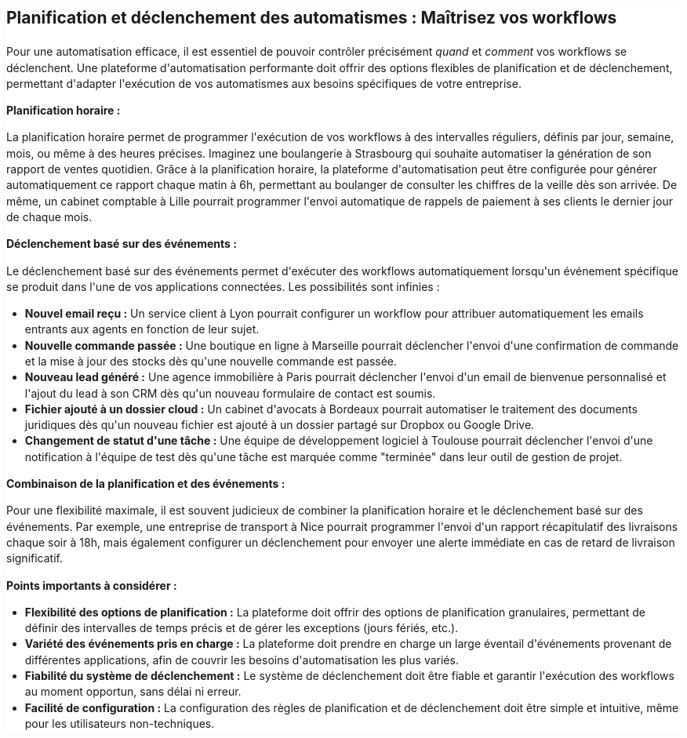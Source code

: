 ## Planification et déclenchement des automatismes : Maîtrisez vos workflows

Pour une automatisation efficace, il est essentiel de pouvoir contrôler précisément *quand* et *comment* vos workflows se déclenchent.  Une plateforme d'automatisation performante doit offrir des options flexibles de planification et de déclenchement, permettant d'adapter l'exécution de vos automatismes aux besoins spécifiques de votre entreprise.

**Planification horaire :**

La planification horaire permet de programmer l'exécution de vos workflows à des intervalles réguliers, définis par jour, semaine, mois, ou même à des heures précises.  Imaginez une boulangerie à Strasbourg qui souhaite automatiser la génération de son rapport de ventes quotidien.  Grâce à la planification horaire, la plateforme d'automatisation peut être configurée pour générer automatiquement ce rapport chaque matin à 6h, permettant au boulanger de consulter les chiffres de la veille dès son arrivée.  De même, un cabinet comptable à Lille pourrait programmer l'envoi automatique de rappels de paiement à ses clients le dernier jour de chaque mois.

**Déclenchement basé sur des événements :**

Le déclenchement basé sur des événements permet d'exécuter des workflows automatiquement lorsqu'un événement spécifique se produit dans l'une de vos applications connectées.  Les possibilités sont infinies :

* **Nouvel email reçu :**  Un service client à Lyon pourrait configurer un workflow pour attribuer automatiquement les emails entrants aux agents en fonction de leur sujet.
* **Nouvelle commande passée :**  Une boutique en ligne à Marseille pourrait déclencher l'envoi d'une confirmation de commande et la mise à jour des stocks dès qu'une nouvelle commande est passée.
* **Nouveau lead généré :** Une agence immobilière à Paris pourrait déclencher l'envoi d'un email de bienvenue personnalisé et l'ajout du lead à son CRM dès qu'un nouveau formulaire de contact est soumis.
* **Fichier ajouté à un dossier cloud :** Un cabinet d'avocats à Bordeaux pourrait automatiser le traitement des documents juridiques dès qu'un nouveau fichier est ajouté à un dossier partagé sur Dropbox ou Google Drive.
* **Changement de statut d'une tâche :**  Une équipe de développement logiciel à Toulouse pourrait déclencher l'envoi d'une notification à l'équipe de test dès qu'une tâche est marquée comme "terminée" dans leur outil de gestion de projet.

**Combinaison de la planification et des événements :**

Pour une flexibilité maximale, il est souvent judicieux de combiner la planification horaire et le déclenchement basé sur des événements.  Par exemple, une entreprise de transport à Nice pourrait programmer l'envoi d'un rapport récapitulatif des livraisons chaque soir à 18h, mais également configurer un déclenchement pour envoyer une alerte immédiate en cas de retard de livraison significatif.

**Points importants à considérer :**

* **Flexibilité des options de planification :**  La plateforme doit offrir des options de planification granulaires, permettant de définir des intervalles de temps précis et de gérer les exceptions (jours fériés, etc.).
* **Variété des événements pris en charge :**  La plateforme doit prendre en charge un large éventail d'événements provenant de différentes applications, afin de couvrir les besoins d'automatisation les plus variés.
* **Fiabilité du système de déclenchement :**  Le système de déclenchement doit être fiable et garantir l'exécution des workflows au moment opportun, sans délai ni erreur.
* **Facilité de configuration :** La configuration des règles de planification et de déclenchement doit être simple et intuitive, même pour les utilisateurs non-techniques.
